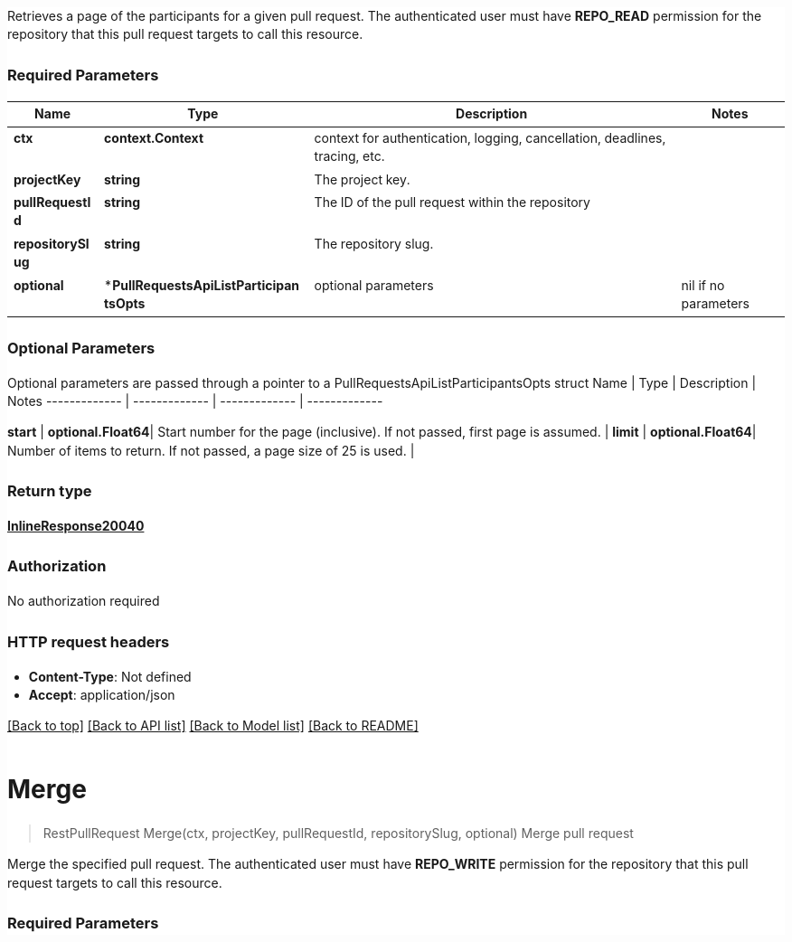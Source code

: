Retrieves a page of the participants for a given pull request.   The authenticated user must have <strong>REPO_READ</strong> permission for the repository that this pull request targets to call this resource.

### Required Parameters

Name | Type | Description  | Notes
------------- | ------------- | ------------- | -------------
 **ctx** | **context.Context** | context for authentication, logging, cancellation, deadlines, tracing, etc.
  **projectKey** | **string**| The project key. | 
  **pullRequestId** | **string**| The ID of the pull request within the repository | 
  **repositorySlug** | **string**| The repository slug. | 
 **optional** | ***PullRequestsApiListParticipantsOpts** | optional parameters | nil if no parameters

### Optional Parameters
Optional parameters are passed through a pointer to a PullRequestsApiListParticipantsOpts struct
Name | Type | Description  | Notes
------------- | ------------- | ------------- | -------------



 **start** | **optional.Float64**| Start number for the page (inclusive). If not passed, first page is assumed. | 
 **limit** | **optional.Float64**| Number of items to return. If not passed, a page size of 25 is used. | 

### Return type

[**InlineResponse20040**](inline_response_200_40.md)

### Authorization

No authorization required

### HTTP request headers

 - **Content-Type**: Not defined
 - **Accept**: application/json

[[Back to top]](#) [[Back to API list]](../README.md#documentation-for-api-endpoints) [[Back to Model list]](../README.md#documentation-for-models) [[Back to README]](../README.md)

# **Merge**
> RestPullRequest Merge(ctx, projectKey, pullRequestId, repositorySlug, optional)
Merge pull request

Merge the specified pull request.  The authenticated user must have <strong>REPO_WRITE</strong> permission for the repository that this pull request targets to call this resource.

### Required Parameters
